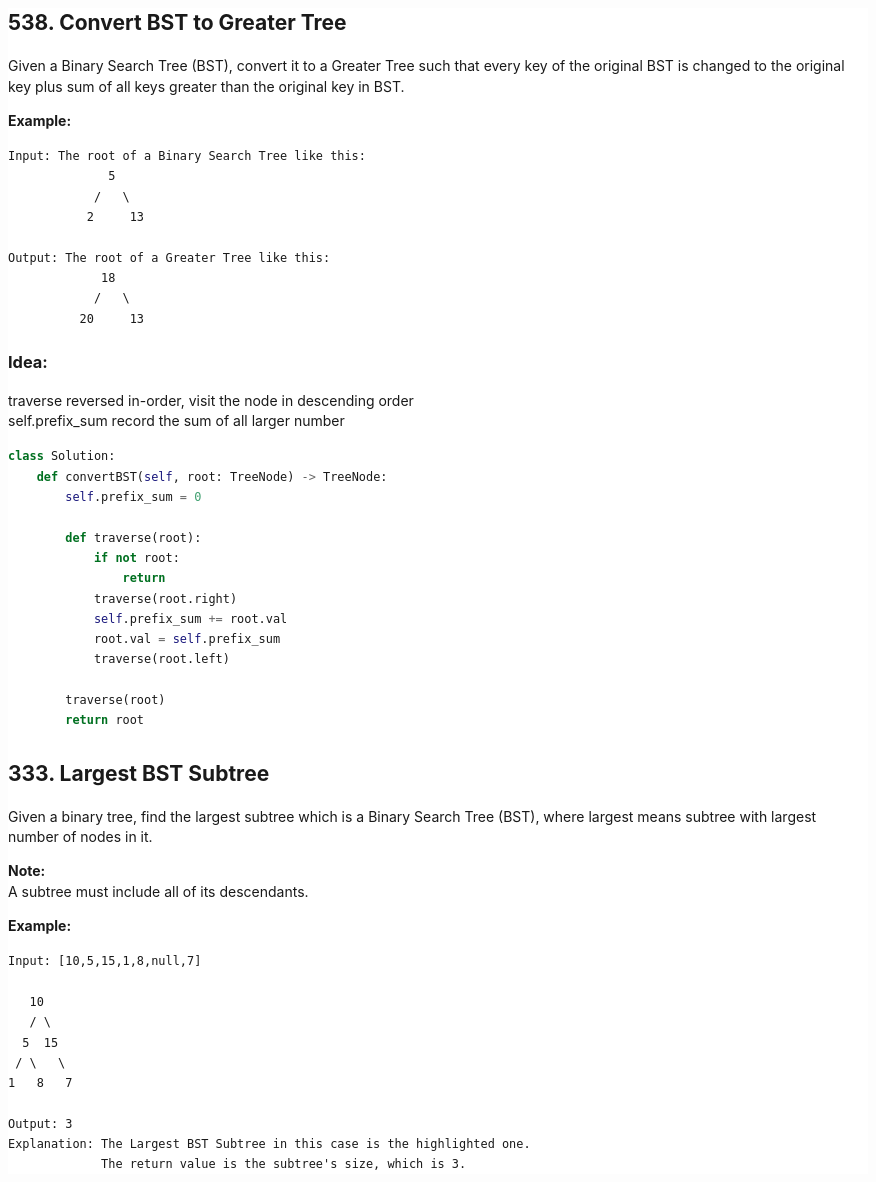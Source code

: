 ## 538. Convert BST to Greater Tree

Given a Binary Search Tree \(BST\), convert it to a Greater Tree such that every key of the original BST is changed to the original key plus sum of all keys greater than the original key in BST.

**Example:**

```text
Input: The root of a Binary Search Tree like this:
              5
            /   \
           2     13

Output: The root of a Greater Tree like this:
             18
            /   \
          20     13
```

### Idea:

traverse reversed in-order, visit the node in descending order   
self.prefix\_sum record the sum of all larger number

```python
class Solution:
    def convertBST(self, root: TreeNode) -> TreeNode:
        self.prefix_sum = 0
        
        def traverse(root):
            if not root:
                return 
            traverse(root.right)
            self.prefix_sum += root.val
            root.val = self.prefix_sum
            traverse(root.left)            
         
        traverse(root)
        return root
```

## 333. Largest BST Subtree

Given a binary tree, find the largest subtree which is a Binary Search Tree \(BST\), where largest means subtree with largest number of nodes in it.

**Note:**  
A subtree must include all of its descendants.

**Example:**

```text
Input: [10,5,15,1,8,null,7]

   10 
   / \ 
  5  15 
 / \   \ 
1   8   7

Output: 3
Explanation: The Largest BST Subtree in this case is the highlighted one.
             The return value is the subtree's size, which is 3.
```
